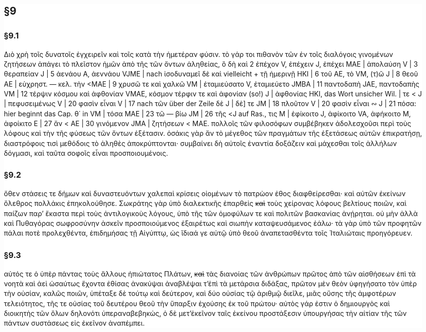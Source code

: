 ## §9  

### §9.1  

<p>Διὸ χρὴ τοῖς δυνατοῖς ἐγχειρεῖν καὶ τοῖς κατὰ τὴν ἡμετέραν
<lb n="30"/> φύσιν. τὸ γάρ τοι πιθανὸν τῶν ἐν τοῖς διαλόγοις γινομένων ζητήσεων
ἀπάγει τὸ πλεῖστον ἡμῶν ἀπὸ τῆς τῶν ὄντων ἀληθείας, ὃ δὴ καὶ
<note type="footnote">2 ἐπέχον V, ἐπέχειν J, ἐπέχει MAE | ἀπολαύση V | 3 θεραπείαν J | 5 ἀενάου Α,
ἀεννάου VJME | nach ἰσοδυναμεῖ δὲ καὶ vielleicht + τῇ ἡμερινῇ ΗΚΙ | 6 τοῦ ΑΕ,
τὸ VM, (τ)ῶ J | 8 θεοῦ ΑΕ | εὐχρηστ. — κελ. τὴν  &lt;ΜΑΕ | 9 χρυσῶ τε καὶ χαλκῶ
VM | ἐταμιεύσατο V, ἐταμιεύετο JMBA | 11 παντοδαπὴ JAE, παντοδαπὴς VM |
12 τέρψιν κόσμου καὶ ἀφθονίαν VMAE, κόσμον τέρφιν τε καὶ ἀφονίαν (so!) J |
ἀφθονίας ΗΚΙ, das Wort unsicher Wil. | τε  &lt; J | πεφυσειμένως V | 20 φασὶν εἶναι
V | 17 nach τῶν über der Zeile δὲ J | δὲ] τε JM | 18 πλοῦτον V | 20 φασὶν εἶναι
∾ J | 21 πόσα: hier beginnt das Cap. θ΄ in VM | τόσα ΜΑΕ | 23 τῶ — βίω JM |
26 τῆς &lt;J auf Ras., τις Μ | ἐφίκοιτο J, ἀφίκοιτο VA, ἀφήκοιτο Μ, ἀφοίκιτο Ε |
27 ἄν &lt; ΑΕ | 30 γινόμενον JMA | ζητήσεων &lt; ΜΑΕ.</note>


<pb n="v.1.p.163."/>
πολλοῖς τῶν φιλοσόφων συμβέβηκεν ἀδολεσχοῦσι περὶ τοὺς λόφους
καὶ τὴν τῆς φύσεως τῶν ὄντων ἐξέτασιν. ὁσάκις γὰρ ἄν τὸ μέγεθος
τῶν πραγμάτων τῆς ἐξετάσεως αὐτῶν ἐπικρατήσῃ, διαστρόφοις
τισὶ μεθόδοις τὸ ἀληθὲς ἀποκρύπτονται· συμβαίνει δὴ αὐτοῖς ἐναντία
<lb n="5"/> δοξάζειν καὶ μάχεσθαι τοῖς ἀλλήλων δόγμασι, καὶ ταῦτα σοφοῖς εἶναι
προσποιουμένοις.</p>  

### §9.2  

<p>ὄθεν στάσεις τε δήμων καὶ δυναστευόντων χαλεπαὶ
κρίσεις οἰομένων τὸ πατρὼον ἐθος διαφθείρεσθαι· καὶ αὐτῶν ἐκείνων
ὄλεθρος πολλάκις ἐπηκολούθησε. Σωκράτης γὰρ ὑπὸ διαλεκτικῆς
ἐπαρθεὶς <del>καὶ</del> τοὺς χείρονας λόφους βελτίους ποιῶν, καὶ παίζων παρ’
<lb n="10"/> ἔκαστα περὶ τοὺς ἀντιλογικοὺς λόγους, ὑπὸ τῆς τῶν ὁμοφύλων τε
καὶ πολιτῶν βασκανίας ἀνῄρηται. οὐ μὴν ἀλλὰ καὶ Πυθαγόρας
σωφροσύνην ἀσκεῖν προσποιούμενος ἐξαιρέτως καὶ σιωπὴν καταψευσάμενος 
ἑάλω· τὰ γὰρ ὑπὸ τῶν προφητῶν πάλαι ποτὲ προλεχθέντα,
ἐπιδημήσας τῇ Αἰγύπτῳ, ὡς ἴδιαά γε αὐτῷ ὑπὸ θεοῦ ἀναπετασθέντα
<lb n="15"/> τοῖς Ἰταλιώταις προηγόρευεν.</p>  

### §9.3  

<p>αὐτός τε ὁ ὑπὲρ πάντας τοὺς ἄλλους
ἠπιώτατος Πλάτων, <del>καὶ</del> τὰς διανοίας τῶν ἀνθρώπων πρῶτος ἀπὸ
τῶν αἰσθήσεων ἐπὶ τὰ νοητὰ καὶ ἀεὶ ὡσαύτως ἔχοντα ἐθίσας ἀνακύψαι 
ἀναβλέψαι τ’ἐπὶ τὰ μετάρσια διδάξας, πρῶτον μὲν θεὸν ὑφηγήσατο 
τὸν ὑπὲρ τὴν οὐσίαν, καλῶς ποιῶν, ὑπέταξε δὲ τούτῳ καὶ
<lb n="20"/> δεύτερον, καὶ δύο οὐσίας τῷ ἀριθμῷ διεῖλε, μιᾶς οὔσης τῆς ἀμφοτέρων
τελειότητος, τῆς τε οὐσίας τοῦ δευτέρου θεοῦ τὴν ὔπαρξιν
ἐχούσης ἐκ τοῦ πρώτου· αὐτὸς γάρ ἐστιν ὁ δημιουργὸς καὶ διοικητὴς
τῶν ὄλων δηλονότι ὑπεραναβεβηκώς, ὁ δὲ μετ’ἐκεῖνον ταῖς ἐκείνου
προστάξεσιν ὑπουργήσας τὴν αἰτίαν τῆς τῶν πάντων συστάσεως εἰς
<lb n="25"/> ἐκεῖνον ἀναπέμπει.</p>  
